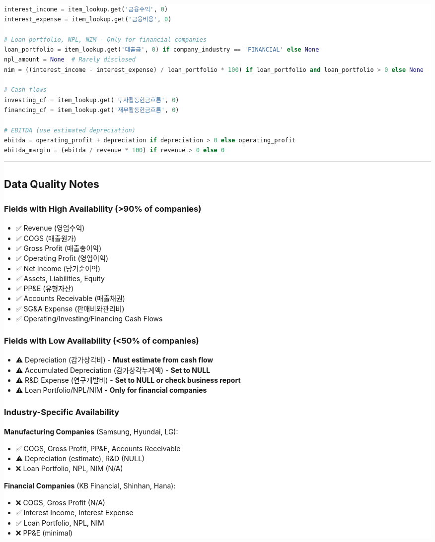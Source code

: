 ```python
interest_income = item_lookup.get('금융수익', 0)
interest_expense = item_lookup.get('금융비용', 0)

# Loan portfolio, NPL, NIM - Only for financial companies
loan_portfolio = item_lookup.get('대출금', 0) if company_industry == 'FINANCIAL' else None
npl_amount = None  # Rarely disclosed
nim = ((interest_income - interest_expense) / loan_portfolio * 100) if loan_portfolio and loan_portfolio > 0 else None

# Cash flows
investing_cf = item_lookup.get('투자활동현금흐름', 0)
financing_cf = item_lookup.get('재무활동현금흐름', 0)

# EBITDA (use estimated depreciation)
ebitda = operating_profit + depreciation if depreciation > 0 else operating_profit
ebitda_margin = (ebitda / revenue * 100) if revenue > 0 else 0
```

---

## Data Quality Notes

### Fields with High Availability (>90% of companies)
- ✅ Revenue (영업수익)
- ✅ COGS (매출원가)
- ✅ Gross Profit (매출총이익)
- ✅ Operating Profit (영업이익)
- ✅ Net Income (당기순이익)
- ✅ Assets, Liabilities, Equity
- ✅ PP&E (유형자산)
- ✅ Accounts Receivable (매출채권)
- ✅ SG&A Expense (판매비와관리비)
- ✅ Operating/Investing/Financing Cash Flows

### Fields with Low Availability (<50% of companies)
- ⚠️ Depreciation (감가상각비) - **Must estimate from cash flow**
- ⚠️ Accumulated Depreciation (감가상각누계액) - **Set to NULL**
- ⚠️ R&D Expense (연구개발비) - **Set to NULL or check business report**
- ⚠️ Loan Portfolio/NPL/NIM - **Only for financial companies**

### Industry-Specific Availability

**Manufacturing Companies** (Samsung, Hyundai, LG):
- ✅ COGS, Gross Profit, PP&E, Accounts Receivable
- ⚠️ Depreciation (estimate), R&D (NULL)
- ❌ Loan Portfolio, NPL, NIM (N/A)

**Financial Companies** (KB Financial, Shinhan, Hana):
- ❌ COGS, Gross Profit (N/A)
- ✅ Interest Income, Interest Expense
- ✅ Loan Portfolio, NPL, NIM
- ❌ PP&E (minimal)
